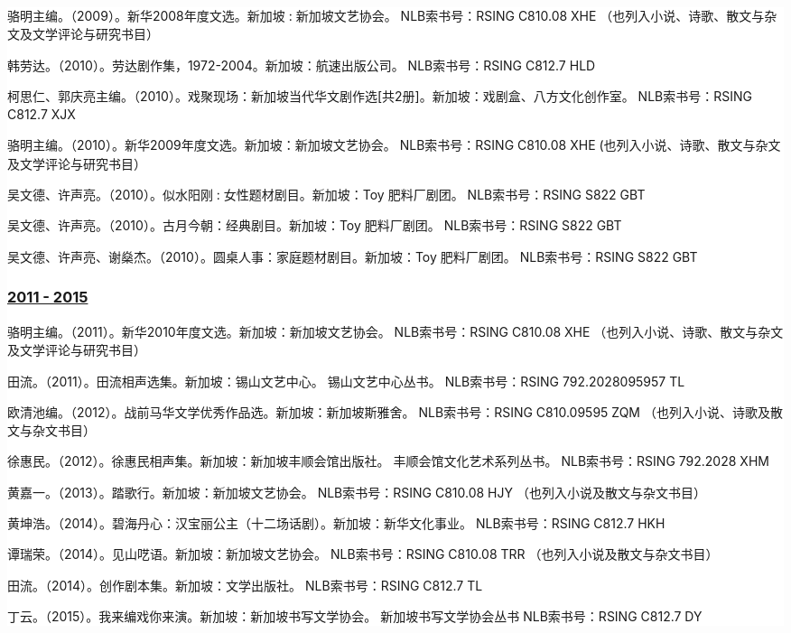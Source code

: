 骆明主编。（2009）。新华2008年度文选。新加坡 : 新加坡文艺协会。
NLB索书号：RSING C810.08 XHE
（也列入小说、诗歌、散文与杂文及文学评论与研究书目）

韩劳达。（2010）。劳达剧作集，1972-2004。新加坡：航速出版公司。
NLB索书号：RSING C812.7 HLD

柯思仁、郭庆亮主编。（2010）。戏聚现场：新加坡当代华文剧作选\[共2册\]。新加坡：戏剧盒、八方文化创作室。
NLB索书号：RSING C812.7 XJX

骆明主编。（2010）。新华2009年度文选。新加坡：新加坡文艺协会。
NLB索书号：RSING C810.08 XHE
(也列入小说、诗歌、散文与杂文及文学评论与研究书目）

吴文德、许声亮。（2010）。似水阳刚 : 女性题材剧目。新加坡：Toy 肥料厂剧团。
NLB索书号：RSING S822 GBT

吴文德、许声亮。（2010）。古月今朝：经典剧目。新加坡：Toy 肥料厂剧团。
NLB索书号：RSING S822 GBT

吴文德、许声亮、谢燊杰。（2010）。圆桌人事：家庭题材剧目。新加坡：Toy 肥料厂剧团。
NLB索书号：RSING S822 GBT


### <u>2011 - 2015</u>

骆明主编。（2011）。新华2010年度文选。新加坡：新加坡文艺协会。
NLB索书号：RSING C810.08 XHE
（也列入小说、诗歌、散文与杂文及文学评论与研究书目）

田流。（2011）。田流相声选集。新加坡：锡山文艺中心。
锡山文艺中心丛书。
NLB索书号：RSING 792.2028095957 TL

欧清池编。（2012）。战前马华文学优秀作品选。新加坡：新加坡斯雅舍。
NLB索书号：RSING C810.09595 ZQM
（也列入小说、诗歌及散文与杂文书目）

徐惠民。（2012）。徐惠民相声集。新加坡：新加坡丰顺会馆出版社。
丰顺会馆文化艺术系列丛书。
NLB索书号：RSING 792.2028 XHM

黄嘉一。（2013）。踏歌行。新加坡：新加坡文艺协会。
NLB索书号：RSING C810.08 HJY
（也列入小说及散文与杂文书目）

黄坤浩。（2014）。碧海丹心：汉宝丽公主（十二场话剧）。新加坡：新华文化事业。
NLB索书号：RSING C812.7 HKH

谭瑞荣。（2014）。见山呓语。新加坡：新加坡文艺协会。
NLB索书号：RSING C810.08 TRR
（也列入小说及散文与杂文书目）

田流。（2014）。创作剧本集。新加坡：文学出版社。
NLB索书号：RSING C812.7 TL

丁云。（2015）。我来编戏你来演。新加坡：新加坡书写文学协会。
新加坡书写文学协会丛书
NLB索书号：RSING C812.7 DY
